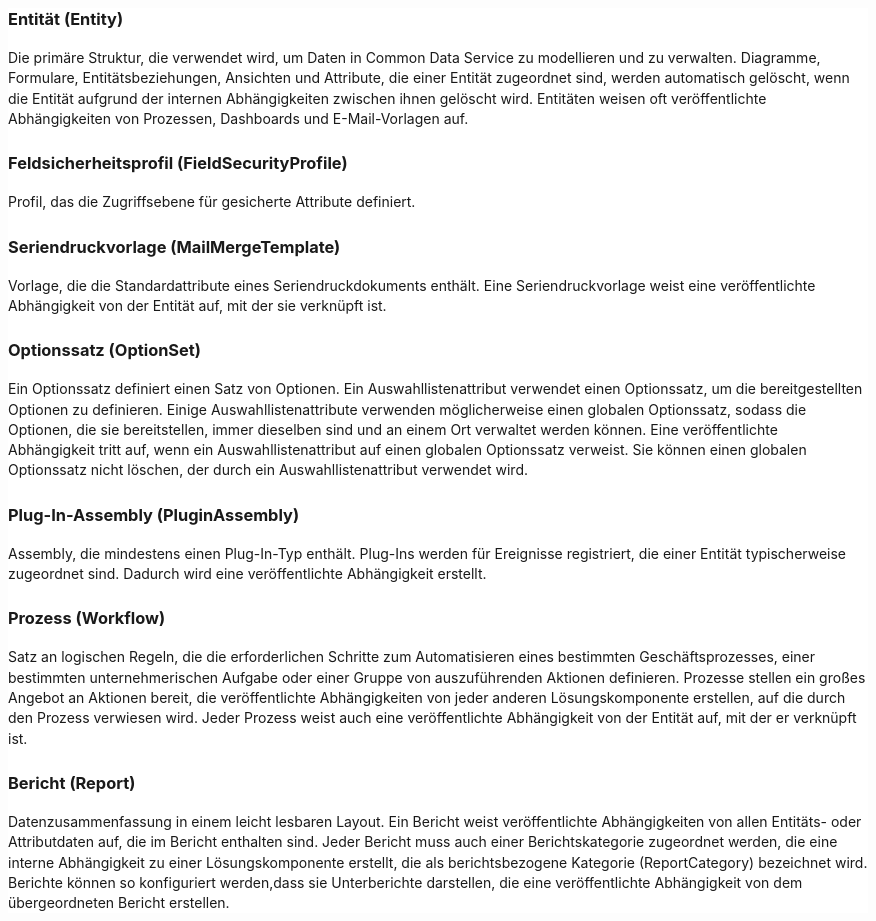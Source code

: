 <a name="BKMK_Entity"></a>   

### <a name="entity-entity"></a>Entität (Entity)  
 Die primäre Struktur, die verwendet wird, um Daten in Common Data Service zu modellieren und zu verwalten. Diagramme, Formulare, Entitätsbeziehungen, Ansichten und Attribute, die einer Entität zugeordnet sind, werden automatisch gelöscht, wenn die Entität aufgrund der internen Abhängigkeiten zwischen ihnen gelöscht wird. Entitäten weisen oft veröffentlichte Abhängigkeiten von Prozessen, Dashboards und E-Mail-Vorlagen auf.  
  
<a name="BKMK_FieldSecurityProfile"></a>   
### <a name="field-security-profile-fieldsecurityprofile"></a>Feldsicherheitsprofil (FieldSecurityProfile)  
 Profil, das die Zugriffsebene für gesicherte Attribute definiert.  
  
<a name="BKMK_MailMergeTemplate"></a>   
### <a name="mail-merge-template-mailmergetemplate"></a>Seriendruckvorlage (MailMergeTemplate)  
 Vorlage, die die Standardattribute eines Seriendruckdokuments enthält. Eine Seriendruckvorlage weist eine veröffentlichte Abhängigkeit von der Entität auf, mit der sie verknüpft ist.  
  
<a name="BKMK_OptionSet"></a>   
### <a name="option-set-optionset"></a>Optionssatz (OptionSet)  
 Ein Optionssatz definiert einen Satz von Optionen. Ein Auswahllistenattribut verwendet einen Optionssatz, um die bereitgestellten Optionen zu definieren. Einige Auswahllistenattribute verwenden möglicherweise einen globalen Optionssatz, sodass die Optionen, die sie bereitstellen, immer dieselben sind und an einem Ort verwaltet werden können. Eine veröffentlichte Abhängigkeit tritt auf, wenn ein Auswahllistenattribut auf einen globalen Optionssatz verweist. Sie können einen globalen Optionssatz nicht löschen, der durch ein Auswahllistenattribut verwendet wird.  
  
<a name="BKMK_PluginAssembly"></a>   
### <a name="plug-in-assembly-pluginassembly"></a>Plug-In-Assembly (PluginAssembly)  
 Assembly, die mindestens einen Plug-In-Typ enthält. Plug-Ins werden für Ereignisse registriert, die einer Entität typischerweise zugeordnet sind. Dadurch wird eine veröffentlichte Abhängigkeit erstellt.  
  
<a name="BKMK_Workflow"></a>   
### <a name="process-workflow"></a>Prozess (Workflow)  
 Satz an logischen Regeln, die die erforderlichen Schritte zum Automatisieren eines bestimmten Geschäftsprozesses, einer bestimmten unternehmerischen Aufgabe oder einer Gruppe von auszuführenden Aktionen definieren. Prozesse stellen ein großes Angebot an Aktionen bereit, die veröffentlichte Abhängigkeiten von jeder anderen Lösungskomponente erstellen, auf die durch den Prozess verwiesen wird. Jeder Prozess weist auch eine veröffentlichte Abhängigkeit von der Entität auf, mit der er verknüpft ist.  
  
<a name="BKMK_Report"></a>   
### <a name="report-report"></a>Bericht (Report)  
 Datenzusammenfassung in einem leicht lesbaren Layout. Ein Bericht weist veröffentlichte Abhängigkeiten von allen Entitäts- oder Attributdaten auf, die im Bericht enthalten sind. Jeder Bericht muss auch einer Berichtskategorie zugeordnet werden, die eine interne Abhängigkeit zu einer Lösungskomponente erstellt, die als berichtsbezogene Kategorie (ReportCategory) bezeichnet wird. Berichte können so konfiguriert werden,dass sie Unterberichte darstellen, die eine veröffentlichte Abhängigkeit von dem übergeordneten Bericht erstellen.  
  